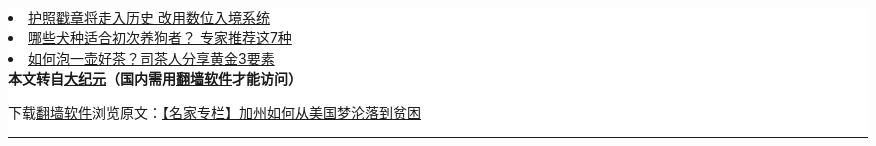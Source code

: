 <li><a href="https://github.com/1992513/djy/blob/master/gb/25/9/16/n14595548.md#1">护照戳章将走入历史 改用数位入境系统</a></li>
<li><a href="https://github.com/1992513/djy/blob/master/gb/25/9/15/n14594972.md#1">哪些犬种适合初次养狗者？ 专家推荐这7种</a></li>
<li><a href="https://github.com/1992513/djy/blob/master/gb/25/9/15/n14595186.md#1">如何泡一壶好茶？司茶人分享黄金3要素</a></li>
<strong>本文转自<a href="https://www.epochtimes.com">大纪元</a>（国内需用<a href="https://github.com/1992513/www/blob/master/README.md#8">翻墙软件</a>才能访问）</strong><p>下载<a href="https://github.com/1992513/www/blob/master/README.md#8">翻墙软件</a>浏览原文：<a href="https://www.epochtimes.com/gb/24/6/14/n14270388.htm">【名家专栏】加州如何从美国梦沦落到贫困</a></p><hr>